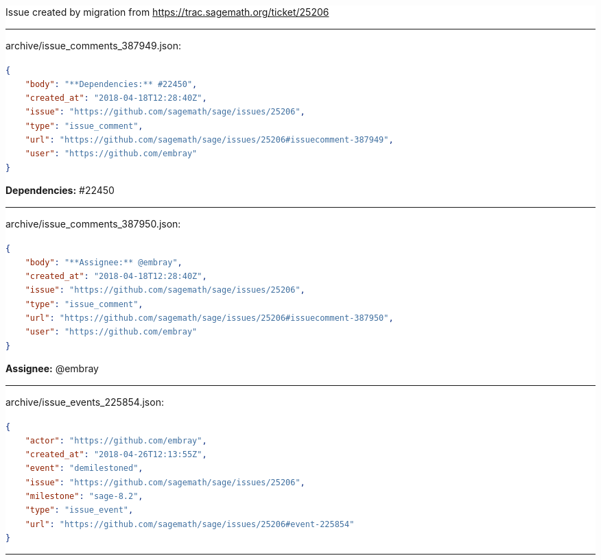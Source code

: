 Issue created by migration from https://trac.sagemath.org/ticket/25206





---

archive/issue_comments_387949.json:
```json
{
    "body": "**Dependencies:** #22450",
    "created_at": "2018-04-18T12:28:40Z",
    "issue": "https://github.com/sagemath/sage/issues/25206",
    "type": "issue_comment",
    "url": "https://github.com/sagemath/sage/issues/25206#issuecomment-387949",
    "user": "https://github.com/embray"
}
```

**Dependencies:** #22450



---

archive/issue_comments_387950.json:
```json
{
    "body": "**Assignee:** @embray",
    "created_at": "2018-04-18T12:28:40Z",
    "issue": "https://github.com/sagemath/sage/issues/25206",
    "type": "issue_comment",
    "url": "https://github.com/sagemath/sage/issues/25206#issuecomment-387950",
    "user": "https://github.com/embray"
}
```

**Assignee:** @embray



---

archive/issue_events_225854.json:
```json
{
    "actor": "https://github.com/embray",
    "created_at": "2018-04-26T12:13:55Z",
    "event": "demilestoned",
    "issue": "https://github.com/sagemath/sage/issues/25206",
    "milestone": "sage-8.2",
    "type": "issue_event",
    "url": "https://github.com/sagemath/sage/issues/25206#event-225854"
}
```



---
